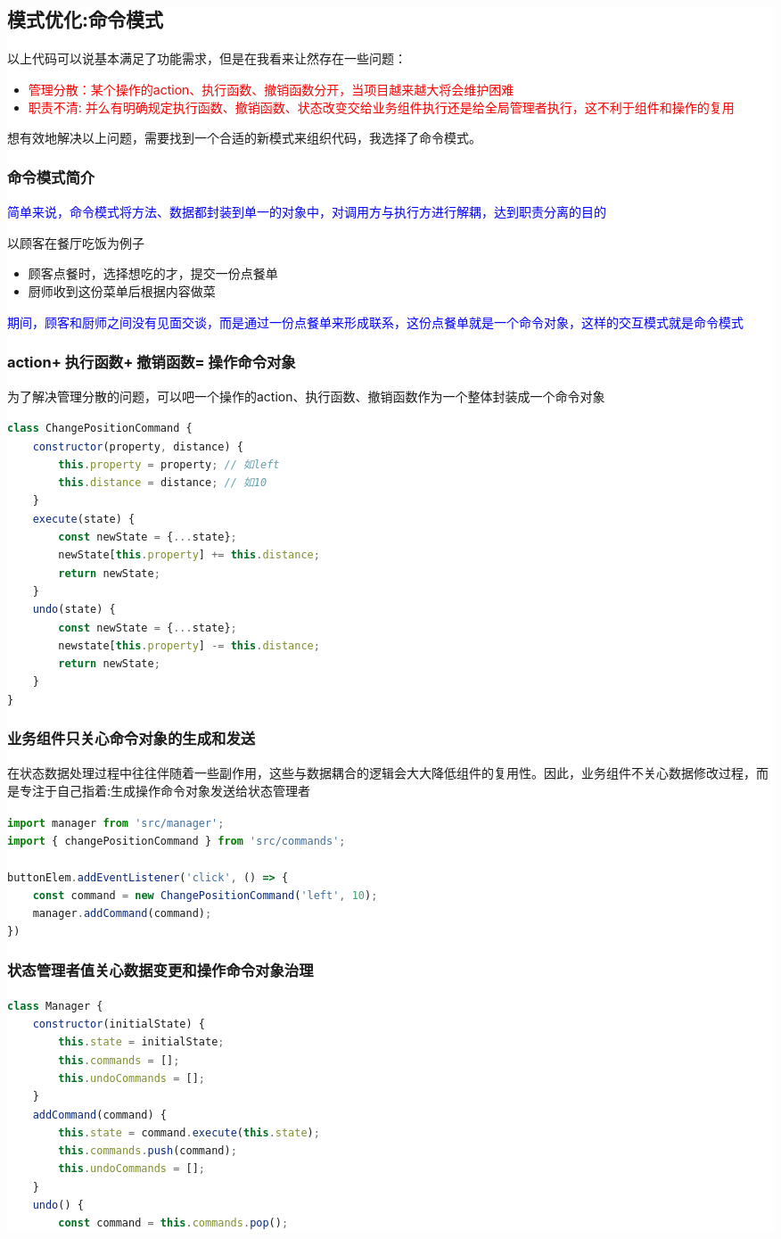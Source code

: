 ## 模式优化:命令模式
以上代码可以说基本满足了功能需求，但是在我看来让然存在一些问题：

- <span style="color: red">管理分散：某个操作的action、执行函数、撤销函数分开，当项目越来越大将会维护困难</span>
- <span style="color: red">职责不清: 并么有明确规定执行函数、撤销函数、状态改变交给业务组件执行还是给全局管理者执行，这不利于组件和操作的复用</span>

想有效地解决以上问题，需要找到一个合适的新模式来组织代码，我选择了命令模式。

### 命令模式简介
<span style="color: blue">简单来说，命令模式将方法、数据都封装到单一的对象中，对调用方与执行方进行解耦，达到职责分离的目的</span>

以顾客在餐厅吃饭为例子
- 顾客点餐时，选择想吃的才，提交一份点餐单
- 厨师收到这份菜单后根据内容做菜

<span style="color: blue">期间，顾客和厨师之间没有见面交谈，而是通过一份点餐单来形成联系，这份点餐单就是一个命令对象，这样的交互模式就是命令模式</span>

### action+ 执行函数+ 撤销函数= 操作命令对象
为了解决管理分散的问题，可以吧一个操作的action、执行函数、撤销函数作为一个整体封装成一个命令对象
```js
class ChangePositionCommand {
    constructor(property, distance) {
        this.property = property; // 如left
        this.distance = distance; // 如10
    }
    execute(state) {
        const newState = {...state};
        newState[this.property] += this.distance;
        return newState;
    }
    undo(state) {
        const newState = {...state};
        newstate[this.property] -= this.distance;
        return newState;
    }
}
```
### 业务组件只关心命令对象的生成和发送
在状态数据处理过程中往往伴随着一些副作用，这些与数据耦合的逻辑会大大降低组件的复用性。因此，业务组件不关心数据修改过程，而是专注于自己指着:生成操作命令对象发送给状态管理者
```js
import manager from 'src/manager';
import { changePositionCommand } from 'src/commands';

buttonElem.addEventListener('click', () => {
    const command = new ChangePositionCommand('left', 10);
    manager.addCommand(command);
})
```
### 状态管理者值关心数据变更和操作命令对象治理
```js
class Manager {
    constructor(initialState) {
        this.state = initialState;
        this.commands = [];
        this.undoCommands = [];
    }
    addCommand(command) {
        this.state = command.execute(this.state);
        this.commands.push(command);
        this.undoCommands = [];
    }
    undo() {
        const command = this.commands.pop();
```